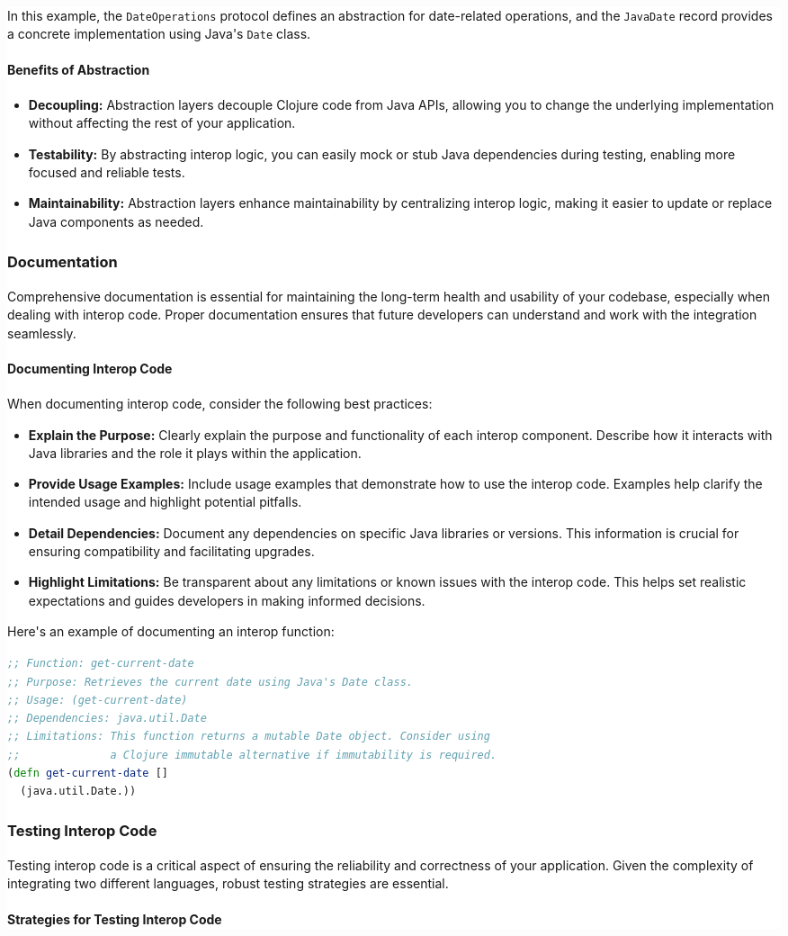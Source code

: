 In this example, the `DateOperations` protocol defines an abstraction for date-related operations, and the `JavaDate` record provides a concrete implementation using Java's `Date` class.

#### Benefits of Abstraction

- **Decoupling:** Abstraction layers decouple Clojure code from Java APIs, allowing you to change the underlying implementation without affecting the rest of your application.

- **Testability:** By abstracting interop logic, you can easily mock or stub Java dependencies during testing, enabling more focused and reliable tests.

- **Maintainability:** Abstraction layers enhance maintainability by centralizing interop logic, making it easier to update or replace Java components as needed.

### Documentation

Comprehensive documentation is essential for maintaining the long-term health and usability of your codebase, especially when dealing with interop code. Proper documentation ensures that future developers can understand and work with the integration seamlessly.

#### Documenting Interop Code

When documenting interop code, consider the following best practices:

- **Explain the Purpose:** Clearly explain the purpose and functionality of each interop component. Describe how it interacts with Java libraries and the role it plays within the application.

- **Provide Usage Examples:** Include usage examples that demonstrate how to use the interop code. Examples help clarify the intended usage and highlight potential pitfalls.

- **Detail Dependencies:** Document any dependencies on specific Java libraries or versions. This information is crucial for ensuring compatibility and facilitating upgrades.

- **Highlight Limitations:** Be transparent about any limitations or known issues with the interop code. This helps set realistic expectations and guides developers in making informed decisions.

Here's an example of documenting an interop function:

```clojure
;; Function: get-current-date
;; Purpose: Retrieves the current date using Java's Date class.
;; Usage: (get-current-date)
;; Dependencies: java.util.Date
;; Limitations: This function returns a mutable Date object. Consider using
;;              a Clojure immutable alternative if immutability is required.
(defn get-current-date []
  (java.util.Date.))
```

### Testing Interop Code

Testing interop code is a critical aspect of ensuring the reliability and correctness of your application. Given the complexity of integrating two different languages, robust testing strategies are essential.

#### Strategies for Testing Interop Code
